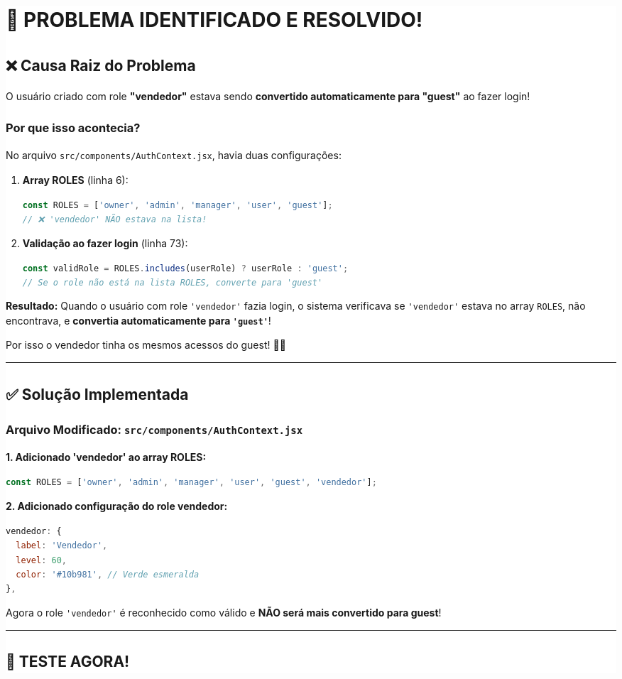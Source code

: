 # 🎯 PROBLEMA IDENTIFICADO E RESOLVIDO!

## ❌ Causa Raiz do Problema

O usuário criado com role **"vendedor"** estava sendo **convertido automaticamente para "guest"** ao fazer login!

### Por que isso acontecia?

No arquivo `src/components/AuthContext.jsx`, havia duas configurações:

1. **Array ROLES** (linha 6):

   ```javascript
   const ROLES = ['owner', 'admin', 'manager', 'user', 'guest'];
   // ❌ 'vendedor' NÃO estava na lista!
   ```

2. **Validação ao fazer login** (linha 73):
   ```javascript
   const validRole = ROLES.includes(userRole) ? userRole : 'guest';
   // Se o role não está na lista ROLES, converte para 'guest'
   ```

**Resultado:** Quando o usuário com role `'vendedor'` fazia login, o sistema verificava se `'vendedor'` estava no array `ROLES`, não encontrava, e **convertia automaticamente para `'guest'`**!

Por isso o vendedor tinha os mesmos acessos do guest! 🤦‍♂️

---

## ✅ Solução Implementada

### Arquivo Modificado: `src/components/AuthContext.jsx`

**1. Adicionado 'vendedor' ao array ROLES:**

```javascript
const ROLES = ['owner', 'admin', 'manager', 'user', 'guest', 'vendedor'];
```

**2. Adicionado configuração do role vendedor:**

```javascript
vendedor: {
  label: 'Vendedor',
  level: 60,
  color: '#10b981', // Verde esmeralda
},
```

Agora o role `'vendedor'` é reconhecido como válido e **NÃO será mais convertido para guest**!

---

## 🧪 TESTE AGORA!
